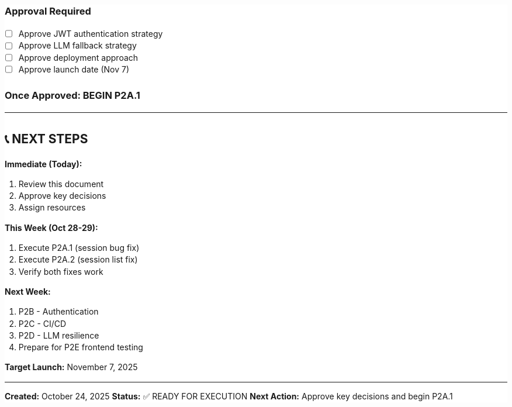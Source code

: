 ### Approval Required
- [ ] Approve JWT authentication strategy
- [ ] Approve LLM fallback strategy
- [ ] Approve deployment approach
- [ ] Approve launch date (Nov 7)

### Once Approved: BEGIN P2A.1

---

## 📞 NEXT STEPS

**Immediate (Today):**
1. Review this document
2. Approve key decisions
3. Assign resources

**This Week (Oct 28-29):**
1. Execute P2A.1 (session bug fix)
2. Execute P2A.2 (session list fix)
3. Verify both fixes work

**Next Week:**
1. P2B - Authentication
2. P2C - CI/CD
3. P2D - LLM resilience
4. Prepare for P2E frontend testing

**Target Launch:** November 7, 2025

---

**Created:** October 24, 2025
**Status:** ✅ READY FOR EXECUTION
**Next Action:** Approve key decisions and begin P2A.1
